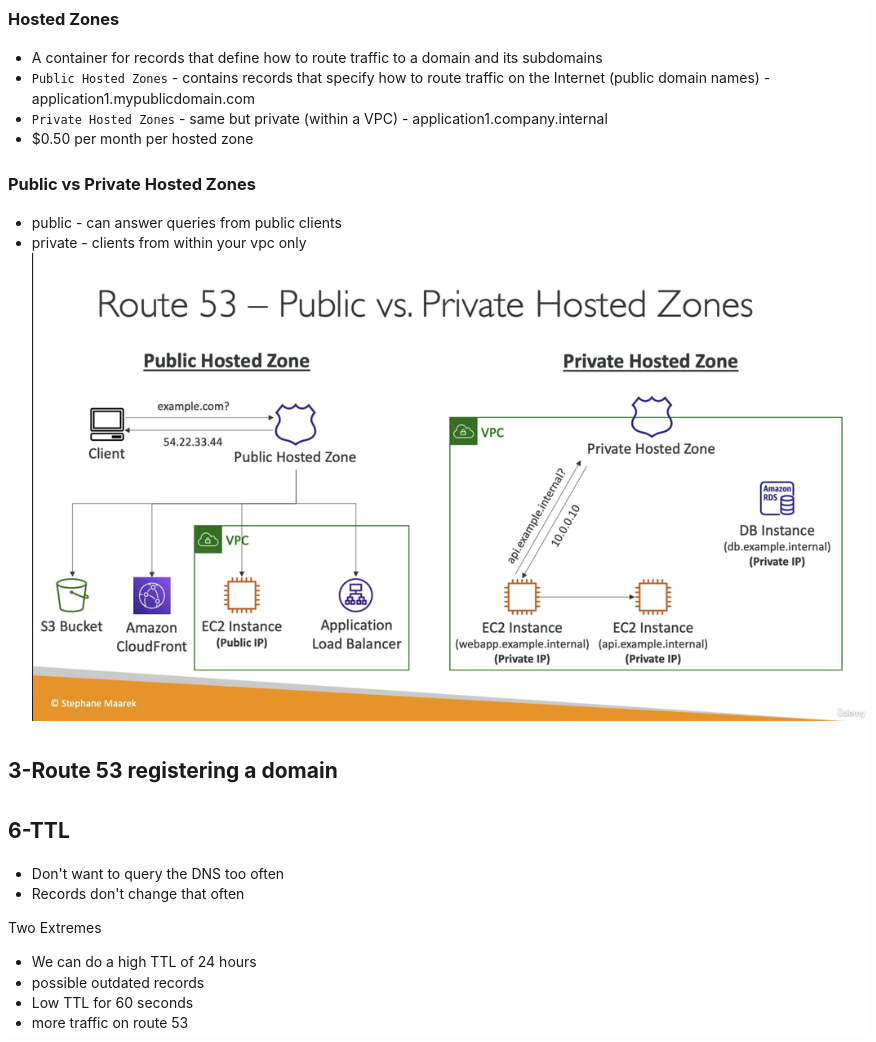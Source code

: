 ### Hosted Zones
- A container for records that define how to route traffic to a domain and its subdomains
- `Public Hosted Zones` - contains records that specify how to route traffic on the Internet (public domain names) - application1.mypublicdomain.com
- `Private Hosted Zones` - same but private (within a VPC) - application1.company.internal
- $0.50 per month per hosted zone


### Public vs Private Hosted Zones
- public - can answer queries from public clients
- private - clients from within your vpc only
![Screenshot 2025-08-08 at 10.22.03 AM.png](Screenshot%202025-08-08%20at%2010.22.03%20AM.png)


## 3-Route 53 registering a domain


## 6-TTL

- Don't want to query the DNS too often
- Records don't change that often

Two Extremes
- We can do a high TTL of 24 hours
- possible outdated records
- Low TTL for 60 seconds
- more traffic on route 53
